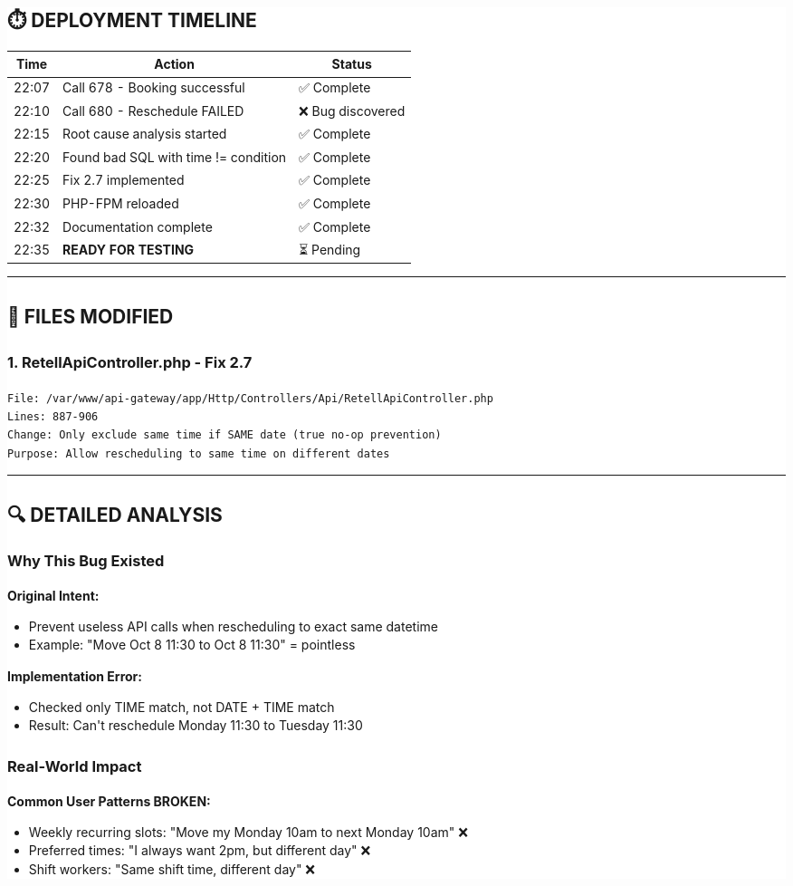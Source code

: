 ## ⏱️ DEPLOYMENT TIMELINE

| Time | Action | Status |
|------|--------|--------|
| 22:07 | Call 678 - Booking successful | ✅ Complete |
| 22:10 | Call 680 - Reschedule FAILED | ❌ Bug discovered |
| 22:15 | Root cause analysis started | ✅ Complete |
| 22:20 | Found bad SQL with time != condition | ✅ Complete |
| 22:25 | Fix 2.7 implemented | ✅ Complete |
| 22:30 | PHP-FPM reloaded | ✅ Complete |
| 22:32 | Documentation complete | ✅ Complete |
| 22:35 | **READY FOR TESTING** | ⏳ Pending |

---

## 📁 FILES MODIFIED

### 1. RetellApiController.php - Fix 2.7
```
File: /var/www/api-gateway/app/Http/Controllers/Api/RetellApiController.php
Lines: 887-906
Change: Only exclude same time if SAME date (true no-op prevention)
Purpose: Allow rescheduling to same time on different dates
```

---

## 🔍 DETAILED ANALYSIS

### Why This Bug Existed

**Original Intent:**
- Prevent useless API calls when rescheduling to exact same datetime
- Example: "Move Oct 8 11:30 to Oct 8 11:30" = pointless

**Implementation Error:**
- Checked only TIME match, not DATE + TIME match
- Result: Can't reschedule Monday 11:30 to Tuesday 11:30

### Real-World Impact

**Common User Patterns BROKEN:**
- Weekly recurring slots: "Move my Monday 10am to next Monday 10am" ❌
- Preferred times: "I always want 2pm, but different day" ❌
- Shift workers: "Same shift time, different day" ❌
